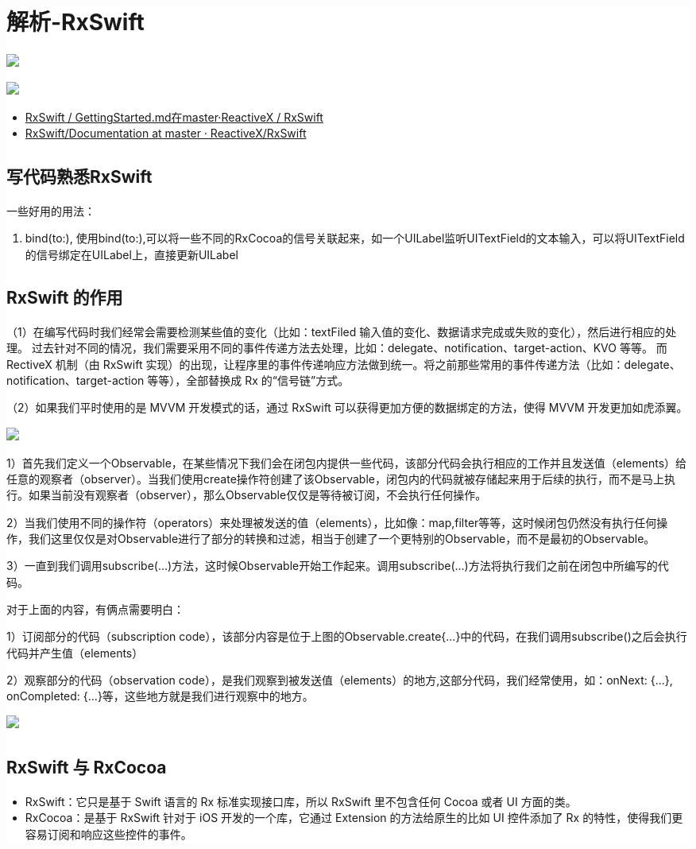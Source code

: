 # 解析-RxSwift


![](https://pic-mike.oss-cn-hongkong.aliyuncs.com/Blog/20190817191938.png)

![](https://pic-mike.oss-cn-hongkong.aliyuncs.com/Blog/20190817191952.png)


* [RxSwift / GettingStarted.md在master·ReactiveX / RxSwift](https://github.com/ReactiveX/RxSwift/blob/master/Documentation/GettingStarted.md)
* [RxSwift/Documentation at master · ReactiveX/RxSwift](https://github.com/ReactiveX/RxSwift/tree/master/Documentation)

## 写代码熟悉RxSwift

一些好用的用法：
1. bind(to:), 使用bind(to:),可以将一些不同的RxCocoa的信号关联起来，如一个UILabel监听UITextField的文本输入，可以将UITextField的信号绑定在UILabel上，直接更新UILabel


## RxSwift 的作用

（1）在编写代码时我们经常会需要检测某些值的变化（比如：textFiled 输入值的变化、数据请求完成或失败的变化），然后进行相应的处理。
过去针对不同的情况，我们需要采用不同的事件传递方法去处理，比如：delegate、notification、target-action、KVO 等等。
而 RectiveX 机制（由 RxSwift 实现）的出现，让程序里的事件传递响应方法做到统一。将之前那些常用的事件传递方法（比如：delegate、notification、target-action 等等），全部替换成 Rx 的“信号链”方式。

（2）如果我们平时使用的是 MVVM 开发模式的话，通过 RxSwift 可以获得更加方便的数据绑定的方法，使得 MVVM 开发更加如虎添翼。

![](https://pic-mike.oss-cn-hongkong.aliyuncs.com/Blog/20190406205443.png)


1）首先我们定义一个Observable，在某些情况下我们会在闭包内提供一些代码，该部分代码会执行相应的工作并且发送值（elements）给任意的观察者（observer）。当我们使用create操作符创建了该Observable，闭包内的代码就被存储起来用于后续的执行，而不是马上执行。如果当前没有观察者（observer），那么Observable仅仅是等待被订阅，不会执行任何操作。

2）当我们使用不同的操作符（operators）来处理被发送的值（elements），比如像：map,filter等等，这时候闭包仍然没有执行任何操作，我们这里仅仅是对Observable进行了部分的转换和过滤，相当于创建了一个更特别的Observable，而不是最初的Observable。

3）一直到我们调用subscribe(...)方法，这时候Observable开始工作起来。调用subscribe(...)方法将执行我们之前在闭包中所编写的代码。



对于上面的内容，有俩点需要明白：

1）订阅部分的代码（subscription code），该部分内容是位于上图的Observable.create{...}中的代码，在我们调用subscribe()之后会执行代码并产生值（elements）

2）观察部分的代码（observation code），是我们观察到被发送值（elements）的地方,这部分代码，我们经常使用，如：onNext: {...}, onCompleted: {...}等，这些地方就是我们进行观察中的地方。

![](https://pic-mike.oss-cn-hongkong.aliyuncs.com/Blog/20190406205742.png)

## RxSwift 与 RxCocoa

* RxSwift：它只是基于 Swift 语言的 Rx 标准实现接口库，所以 RxSwift 里不包含任何 Cocoa 或者 UI 方面的类。
* RxCocoa：是基于 RxSwift 针对于 iOS 开发的一个库，它通过 Extension 的方法给原生的比如 UI 控件添加了 Rx 的特性，使得我们更容易订阅和响应这些控件的事件。
